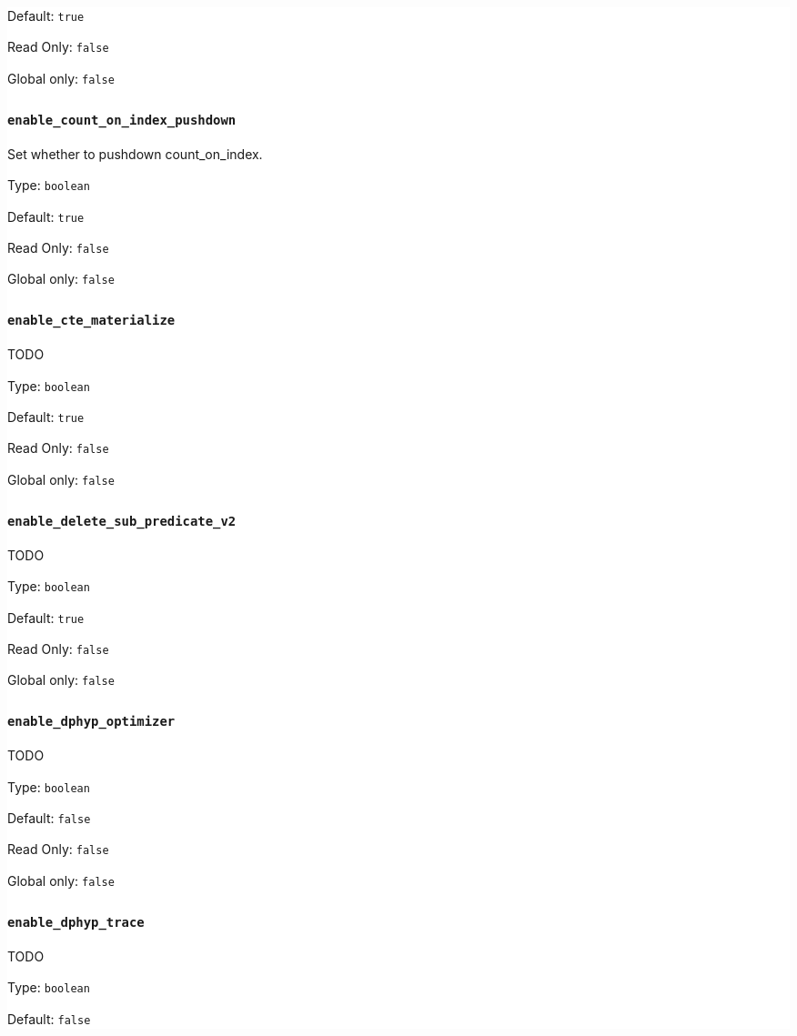 Default: `true`

Read Only: `false`

Global only: `false`

### `enable_count_on_index_pushdown`

Set whether to pushdown count_on_index.

Type: `boolean`

Default: `true`

Read Only: `false`

Global only: `false`

### `enable_cte_materialize`

TODO

Type: `boolean`

Default: `true`

Read Only: `false`

Global only: `false`

### `enable_delete_sub_predicate_v2`

TODO

Type: `boolean`

Default: `true`

Read Only: `false`

Global only: `false`

### `enable_dphyp_optimizer`

TODO

Type: `boolean`

Default: `false`

Read Only: `false`

Global only: `false`

### `enable_dphyp_trace`

TODO

Type: `boolean`

Default: `false`
